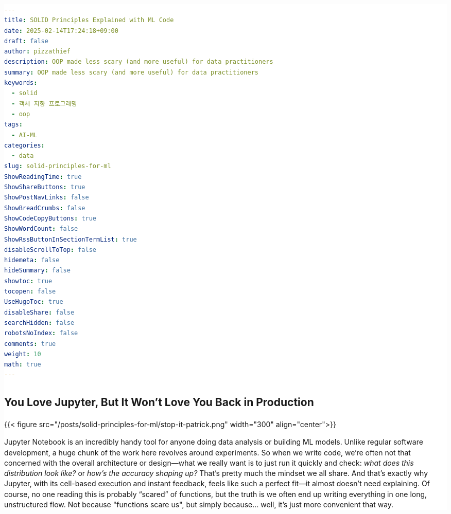 ```yaml
---
title: SOLID Principles Explained with ML Code
date: 2025-02-14T17:24:18+09:00
draft: false
author: pizzathief
description: OOP made less scary (and more useful) for data practitioners
summary: OOP made less scary (and more useful) for data practitioners
keywords:
  - solid
  - 객체 지향 프로그래밍
  - oop
tags:
  - AI-ML
categories:
  - data
slug: solid-principles-for-ml
ShowReadingTime: true
ShowShareButtons: true
ShowPostNavLinks: false
ShowBreadCrumbs: false
ShowCodeCopyButtons: true
ShowWordCount: false
ShowRssButtonInSectionTermList: true
disableScrollToTop: false
hidemeta: false
hideSummary: false
showtoc: true
tocopen: false
UseHugoToc: true
disableShare: false
searchHidden: false
robotsNoIndex: false
comments: true
weight: 10
math: true
---
```



## You Love Jupyter, But It Won’t Love You Back in Production


{{< figure src="/posts/solid-principles-for-ml/stop-it-patrick.png" width="300" align="center">}}

Jupyter Notebook is an incredibly handy tool for anyone doing data analysis or building ML models. Unlike regular software development, a huge chunk of the work here revolves around experiments. So when we write code, we’re often not that concerned with the overall architecture or design—what we really want is to just run it quickly and check: _what does this distribution look like?_ or _how’s the accuracy shaping up?_ That’s pretty much the mindset we all share. And that’s exactly why Jupyter, with its cell-based execution and instant feedback, feels like such a perfect fit—it almost doesn’t need explaining. Of course, no one reading this is probably “scared” of functions, but the truth is we often end up writing everything in one long, unstructured flow. Not because "functions scare us", but simply because… well, it’s just more convenient that way.
